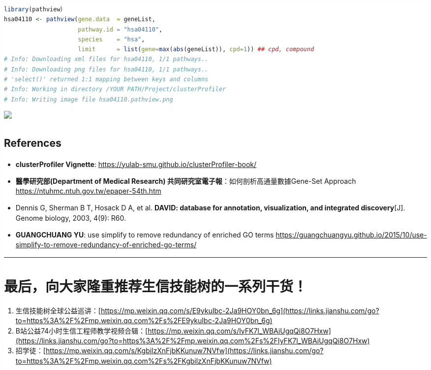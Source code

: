 ```R
library(pathview）
hsa04110 <- pathview(gene.data  = geneList,
                     pathway.id = "hsa04110",
                     species    = "hsa",
                     limit      = list(gene=max(abs(geneList)), cpd=1)) ## cpd, compound
# Info: Downloading xml files for hsa04110, 1/1 pathways..
# Info: Downloading png files for hsa04110, 1/1 pathways..
# 'select()' returned 1:1 mapping between keys and columns
# Info: Working in directory /YOUR PATH/Project/clusterProfiler
# Info: Writing image file hsa04110.pathview.png
```

![](https://upload-images.jianshu.io/upload_images/14383117-7fe2d9d004199652.png?imageMogr2/auto-orient/strip%7CimageView2/2/w/1240)

## References

- **clusterProfiler Vignette**: <https://yulab-smu.github.io/clusterProfiler-book/>

- **醫學研究部(Department of Medical Research) 共同研究室電子報**：如何剖析高通量數據Gene-Set Approach <https://ntuhmc.ntuh.gov.tw/epaper-54th.htm> 

- Dennis G, Sherman B T, Hosack D A, et al. **DAVID: database for annotation, visualization, and integrated discovery**[J]. Genome biology, 2003, 4(9): R60.

- **GUANGCHUANG YU**: use simplify to remove redundancy of enriched GO terms <https://guangchuangyu.github.io/2015/10/use-simplify-to-remove-redundancy-of-enriched-go-terms/>
---
# 最后，向大家隆重推荐生信技能树的一系列干货！

1.  生信技能树全球公益巡讲：[https://mp.weixin.qq.com/s/E9ykuIbc-2Ja9HOY0bn_6g](https://links.jianshu.com/go?to=https%3A%2F%2Fmp.weixin.qq.com%2Fs%2FE9ykuIbc-2Ja9HOY0bn_6g)
2.  B站公益74小时生信工程师教学视频合辑：[https://mp.weixin.qq.com/s/IyFK7l_WBAiUgqQi8O7Hxw](https://links.jianshu.com/go?to=https%3A%2F%2Fmp.weixin.qq.com%2Fs%2FIyFK7l_WBAiUgqQi8O7Hxw)
3.  招学徒：[https://mp.weixin.qq.com/s/KgbilzXnFjbKKunuw7NVfw](https://links.jianshu.com/go?to=https%3A%2F%2Fmp.weixin.qq.com%2Fs%2FKgbilzXnFjbKKunuw7NVfw)
